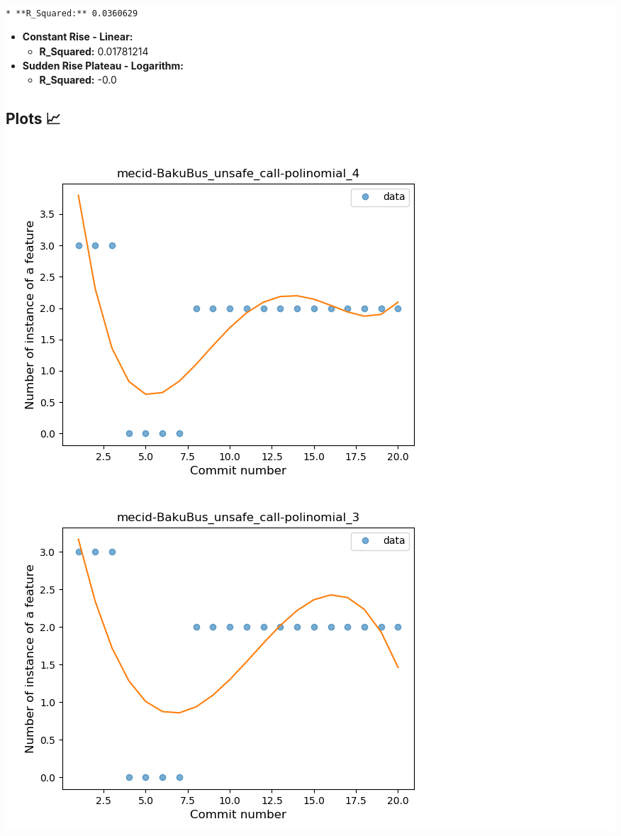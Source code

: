    * **R_Squared:** 0.0360629
* **Constant Rise - Linear:** ![equation](http://latex.codecogs.com/svg.latex?0.021805x%20&plus;%201.521053)
    * **R_Squared:** 0.01781214
* **Sudden Rise Plateau - Logarithm:** ![equation](http://latex.codecogs.com/svg.latex?0.0%5Clog_%7B2063.667815%7D%28x%29%20&plus;%201.75)
    * **R_Squared:** -0.0

**Plots** :chart_with_upwards_trend:
-----

![mecid-BakuBus T11_4](../plots/mecid-BakuBus_unsafe_call_T11_4.png)
![mecid-BakuBus T11_3](../plots/mecid-BakuBus_unsafe_call_T11_3.png)